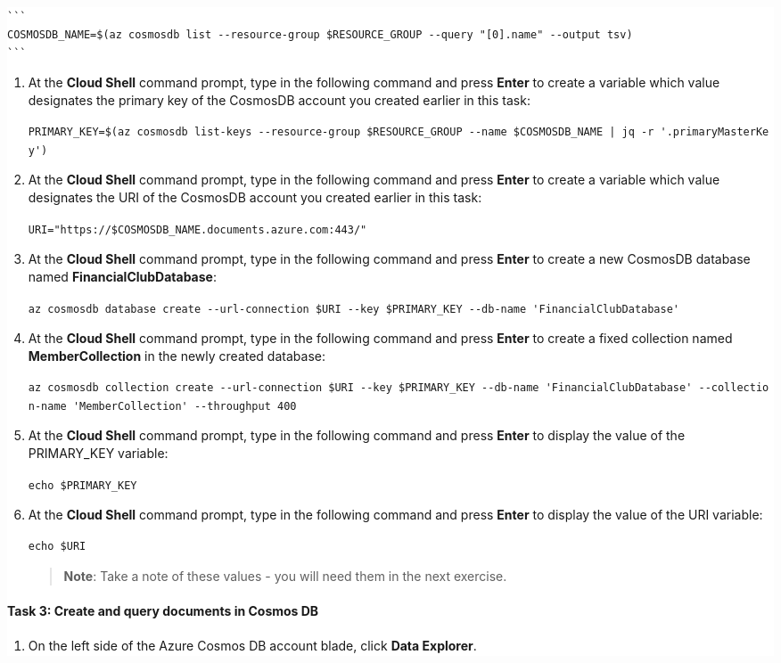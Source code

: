     ```
    COSMOSDB_NAME=$(az cosmosdb list --resource-group $RESOURCE_GROUP --query "[0].name" --output tsv)
    ```

1. At the **Cloud Shell** command prompt, type in the following command and press **Enter** to create a variable which value designates the primary key of the CosmosDB account you created earlier in this task:

    ```
    PRIMARY_KEY=$(az cosmosdb list-keys --resource-group $RESOURCE_GROUP --name $COSMOSDB_NAME | jq -r '.primaryMasterKey')
    ```

1. At the **Cloud Shell** command prompt, type in the following command and press **Enter** to create a variable which value designates the URI of the CosmosDB account you created earlier in this task:

    ```
    URI="https://$COSMOSDB_NAME.documents.azure.com:443/"
    ```

1. At the **Cloud Shell** command prompt, type in the following command and press **Enter** to create a new CosmosDB database named **FinancialClubDatabase**:

    ```
    az cosmosdb database create --url-connection $URI --key $PRIMARY_KEY --db-name 'FinancialClubDatabase'
    ```
    
1. At the **Cloud Shell** command prompt, type in the following command and press **Enter** to create a fixed collection named **MemberCollection** in the newly created database:

    ```
    az cosmosdb collection create --url-connection $URI --key $PRIMARY_KEY --db-name 'FinancialClubDatabase' --collection-name 'MemberCollection' --throughput 400
    ```

1. At the **Cloud Shell** command prompt, type in the following command and press **Enter** to display the value of the PRIMARY_KEY variable:

    ```
    echo $PRIMARY_KEY
    ```
    
1. At the **Cloud Shell** command prompt, type in the following command and press **Enter** to display the value of the URI variable:

    ```
    echo $URI
    ```

    > **Note**: Take a note of these values - you will need them in the next exercise. 


#### Task 3: Create and query documents in Cosmos DB

1. On the left side of the Azure Cosmos DB account blade, click **Data Explorer**.
